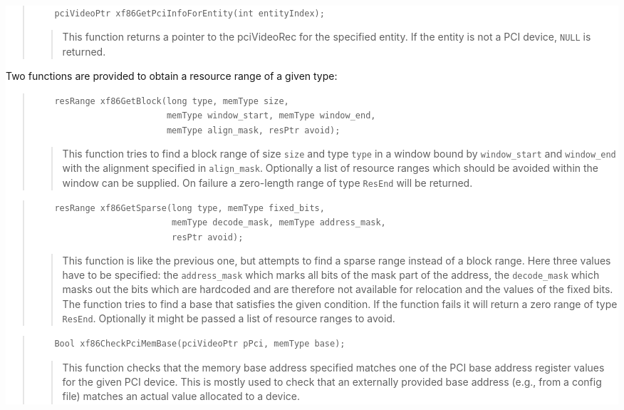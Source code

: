 >
>
> ```
>     pciVideoPtr xf86GetPciInfoForEntity(int entityIndex);
>
> ```
>
> > This function returns a pointer to the pciVideoRec for the specified
> > entity. If the entity is not a PCI device, `NULL` is returned.

Two functions are provided to obtain a resource range of a given type:

>
>
> ```
>     resRange xf86GetBlock(long type, memType size,
>                           memType window_start, memType window_end,
>                           memType align_mask, resPtr avoid);
>
> ```
>
> > This function tries to find a block range of size `size` and type
> > `type` in a window bound by `window_start` and `window_end` with the
> > alignment specified in `align_mask`. Optionally a list of resource
> > ranges which should be avoided within the window can be supplied. On
> > failure a zero-length range of type `ResEnd` will be returned.

>
>
> ```
>     resRange xf86GetSparse(long type, memType fixed_bits,
>                            memType decode_mask, memType address_mask,
>                            resPtr avoid);
>
> ```
>
> > This function is like the previous one, but attempts to find a
> > sparse range instead of a block range. Here three values have to be
> > specified: the `address_mask` which marks all bits of the mask part
> > of the address, the `decode_mask` which masks out the bits which are
> > hardcoded and are therefore not available for relocation and the
> > values of the fixed bits. The function tries to find a base that
> > satisfies the given condition. If the function fails it will return
> > a zero range of type `ResEnd`. Optionally it might be passed a list
> > of resource ranges to avoid.

>
>
> ```
>     Bool xf86CheckPciMemBase(pciVideoPtr pPci, memType base);
>
> ```
>
> > This function checks that the memory base address specified matches
> > one of the PCI base address register values for the given PCI
> > device. This is mostly used to check that an externally provided
> > base address (e.g., from a config file) matches an actual value
> > allocated to a device.
